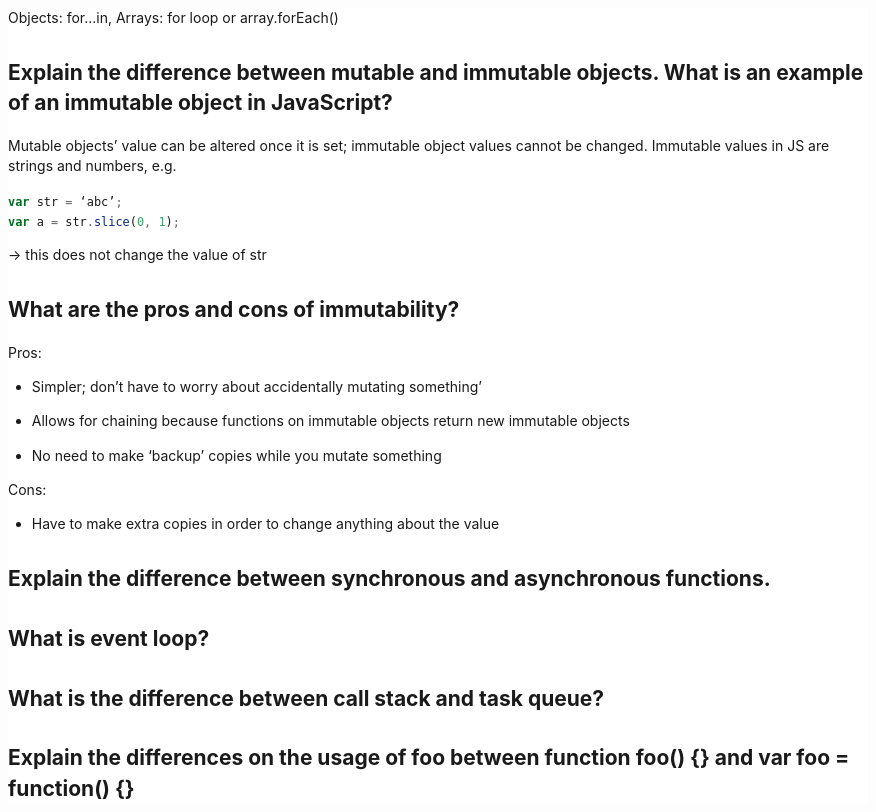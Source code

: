Objects: for...in, Arrays: for loop or array.forEach()

## Explain the difference between mutable and immutable objects. What is an example of an immutable object in JavaScript?

Mutable objects’ value can be altered once it is set; immutable object values cannot be changed. Immutable values in JS are strings and numbers, e.g.
```javascript
var str = ‘abc’;
var a = str.slice(0, 1);
```
→ this does not change the value of str

## What are the pros and cons of immutability?

Pros: 

- Simpler; don’t have to worry about accidentally mutating something’

- Allows for chaining because functions on immutable objects return new immutable objects

- No need to make ‘backup’ copies while you mutate something

Cons:

- Have to make extra copies in order to change anything about the value

## Explain the difference between synchronous and asynchronous functions.
## What is event loop?
## What is the difference between call stack and task queue?
## Explain the differences on the usage of foo between function foo() {} and var foo = function() {}

